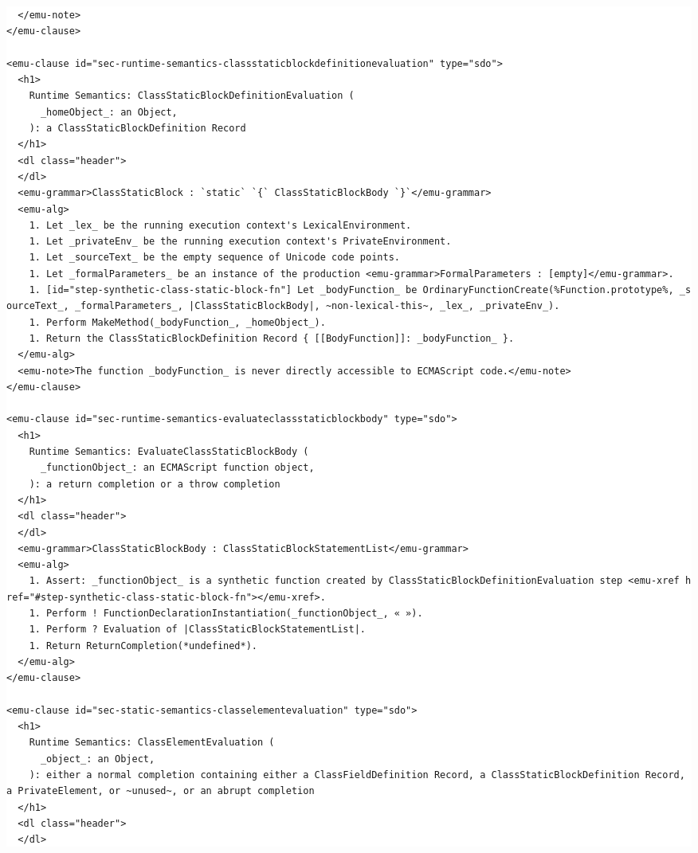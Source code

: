       </emu-note>
    </emu-clause>

    <emu-clause id="sec-runtime-semantics-classstaticblockdefinitionevaluation" type="sdo">
      <h1>
        Runtime Semantics: ClassStaticBlockDefinitionEvaluation (
          _homeObject_: an Object,
        ): a ClassStaticBlockDefinition Record
      </h1>
      <dl class="header">
      </dl>
      <emu-grammar>ClassStaticBlock : `static` `{` ClassStaticBlockBody `}`</emu-grammar>
      <emu-alg>
        1. Let _lex_ be the running execution context's LexicalEnvironment.
        1. Let _privateEnv_ be the running execution context's PrivateEnvironment.
        1. Let _sourceText_ be the empty sequence of Unicode code points.
        1. Let _formalParameters_ be an instance of the production <emu-grammar>FormalParameters : [empty]</emu-grammar>.
        1. [id="step-synthetic-class-static-block-fn"] Let _bodyFunction_ be OrdinaryFunctionCreate(%Function.prototype%, _sourceText_, _formalParameters_, |ClassStaticBlockBody|, ~non-lexical-this~, _lex_, _privateEnv_).
        1. Perform MakeMethod(_bodyFunction_, _homeObject_).
        1. Return the ClassStaticBlockDefinition Record { [[BodyFunction]]: _bodyFunction_ }.
      </emu-alg>
      <emu-note>The function _bodyFunction_ is never directly accessible to ECMAScript code.</emu-note>
    </emu-clause>

    <emu-clause id="sec-runtime-semantics-evaluateclassstaticblockbody" type="sdo">
      <h1>
        Runtime Semantics: EvaluateClassStaticBlockBody (
          _functionObject_: an ECMAScript function object,
        ): a return completion or a throw completion
      </h1>
      <dl class="header">
      </dl>
      <emu-grammar>ClassStaticBlockBody : ClassStaticBlockStatementList</emu-grammar>
      <emu-alg>
        1. Assert: _functionObject_ is a synthetic function created by ClassStaticBlockDefinitionEvaluation step <emu-xref href="#step-synthetic-class-static-block-fn"></emu-xref>.
        1. Perform ! FunctionDeclarationInstantiation(_functionObject_, « »).
        1. Perform ? Evaluation of |ClassStaticBlockStatementList|.
        1. Return ReturnCompletion(*undefined*).
      </emu-alg>
    </emu-clause>

    <emu-clause id="sec-static-semantics-classelementevaluation" type="sdo">
      <h1>
        Runtime Semantics: ClassElementEvaluation (
          _object_: an Object,
        ): either a normal completion containing either a ClassFieldDefinition Record, a ClassStaticBlockDefinition Record, a PrivateElement, or ~unused~, or an abrupt completion
      </h1>
      <dl class="header">
      </dl>

